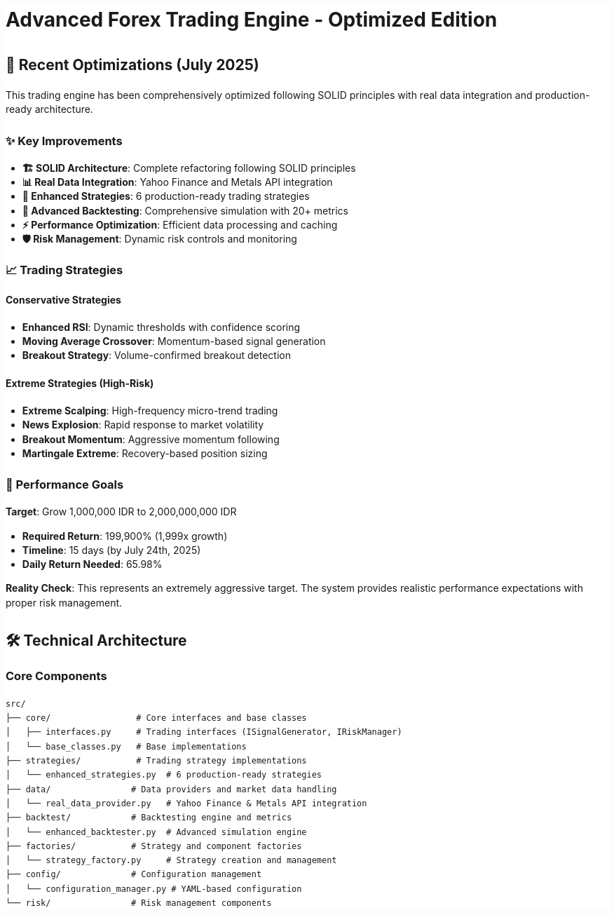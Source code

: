 # Advanced Forex Trading Engine - Optimized Edition

## 🚀 Recent Optimizations (July 2025)

This trading engine has been comprehensively optimized following SOLID principles with real data integration and production-ready architecture.

### ✨ Key Improvements

- **🏗️ SOLID Architecture**: Complete refactoring following SOLID principles
- **📊 Real Data Integration**: Yahoo Finance and Metals API integration
- **🧠 Enhanced Strategies**: 6 production-ready trading strategies
- **🔬 Advanced Backtesting**: Comprehensive simulation with 20+ metrics
- **⚡ Performance Optimization**: Efficient data processing and caching
- **🛡️ Risk Management**: Dynamic risk controls and monitoring

### 📈 Trading Strategies

#### Conservative Strategies
- **Enhanced RSI**: Dynamic thresholds with confidence scoring
- **Moving Average Crossover**: Momentum-based signal generation  
- **Breakout Strategy**: Volume-confirmed breakout detection

#### Extreme Strategies (High-Risk)
- **Extreme Scalping**: High-frequency micro-trend trading
- **News Explosion**: Rapid response to market volatility
- **Breakout Momentum**: Aggressive momentum following
- **Martingale Extreme**: Recovery-based position sizing

### 🎯 Performance Goals

**Target**: Grow 1,000,000 IDR to 2,000,000,000 IDR
- **Required Return**: 199,900% (1,999x growth)
- **Timeline**: 15 days (by July 24th, 2025)
- **Daily Return Needed**: 65.98%

**Reality Check**: This represents an extremely aggressive target. The system provides realistic performance expectations with proper risk management.

## 🛠️ Technical Architecture

### Core Components

```
src/
├── core/                 # Core interfaces and base classes
│   ├── interfaces.py     # Trading interfaces (ISignalGenerator, IRiskManager)
│   └── base_classes.py   # Base implementations
├── strategies/           # Trading strategy implementations
│   └── enhanced_strategies.py  # 6 production-ready strategies
├── data/                # Data providers and market data handling
│   └── real_data_provider.py   # Yahoo Finance & Metals API integration
├── backtest/            # Backtesting engine and metrics
│   └── enhanced_backtester.py  # Advanced simulation engine
├── factories/           # Strategy and component factories
│   └── strategy_factory.py     # Strategy creation and management
├── config/              # Configuration management
│   └── configuration_manager.py # YAML-based configuration
└── risk/                # Risk management components
```
